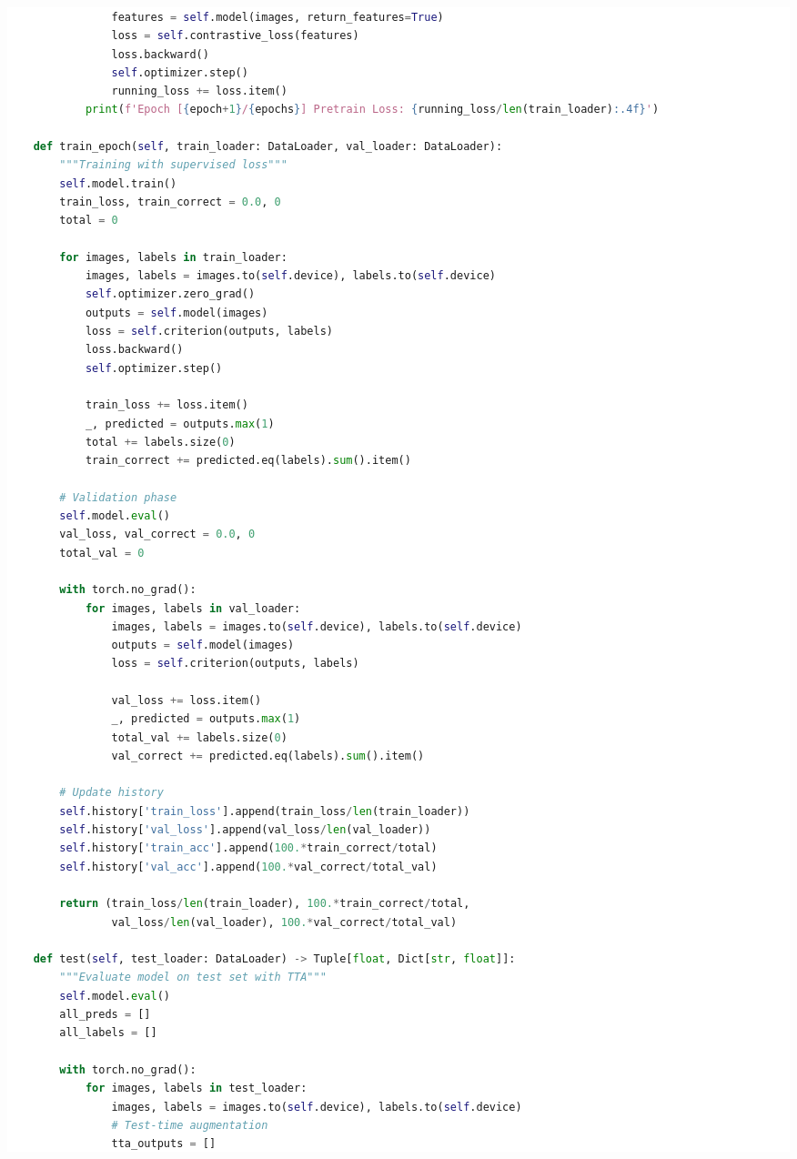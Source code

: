 ```python
                features = self.model(images, return_features=True)
                loss = self.contrastive_loss(features)
                loss.backward()
                self.optimizer.step()
                running_loss += loss.item()
            print(f'Epoch [{epoch+1}/{epochs}] Pretrain Loss: {running_loss/len(train_loader):.4f}')

    def train_epoch(self, train_loader: DataLoader, val_loader: DataLoader):
        """Training with supervised loss"""
        self.model.train()
        train_loss, train_correct = 0.0, 0
        total = 0

        for images, labels in train_loader:
            images, labels = images.to(self.device), labels.to(self.device)
            self.optimizer.zero_grad()
            outputs = self.model(images)
            loss = self.criterion(outputs, labels)
            loss.backward()
            self.optimizer.step()
            
            train_loss += loss.item()
            _, predicted = outputs.max(1)
            total += labels.size(0)
            train_correct += predicted.eq(labels).sum().item()

        # Validation phase
        self.model.eval()
        val_loss, val_correct = 0.0, 0
        total_val = 0

        with torch.no_grad():
            for images, labels in val_loader:
                images, labels = images.to(self.device), labels.to(self.device)
                outputs = self.model(images)
                loss = self.criterion(outputs, labels)
                
                val_loss += loss.item()
                _, predicted = outputs.max(1)
                total_val += labels.size(0)
                val_correct += predicted.eq(labels).sum().item()

        # Update history
        self.history['train_loss'].append(train_loss/len(train_loader))
        self.history['val_loss'].append(val_loss/len(val_loader))
        self.history['train_acc'].append(100.*train_correct/total)
        self.history['val_acc'].append(100.*val_correct/total_val)

        return (train_loss/len(train_loader), 100.*train_correct/total,
                val_loss/len(val_loader), 100.*val_correct/total_val)

    def test(self, test_loader: DataLoader) -> Tuple[float, Dict[str, float]]:
        """Evaluate model on test set with TTA"""
        self.model.eval()
        all_preds = []
        all_labels = []
        
        with torch.no_grad():
            for images, labels in test_loader:
                images, labels = images.to(self.device), labels.to(self.device)
                # Test-time augmentation
                tta_outputs = []
```